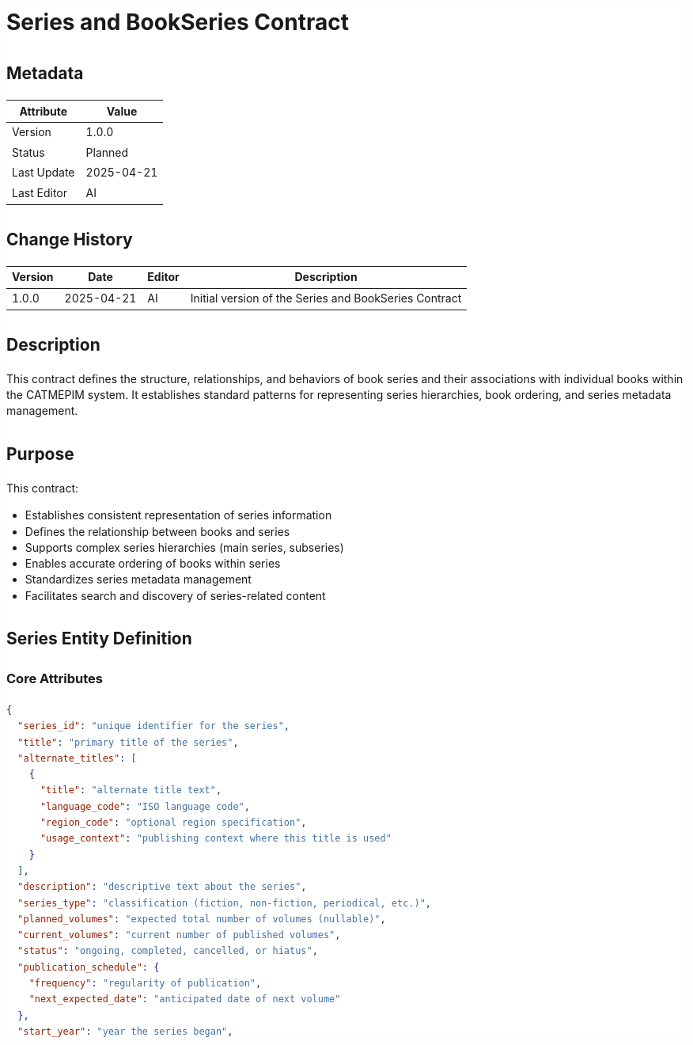 # Series and BookSeries Contract

## Metadata
| Attribute | Value |
|-----------|-------|
| Version | 1.0.0 |
| Status | Planned |
| Last Update | 2025-04-21 |
| Last Editor | AI |

## Change History
| Version | Date | Editor | Description |
|---------|------|--------|-------------|
| 1.0.0 | 2025-04-21 | AI | Initial version of the Series and BookSeries Contract |

## Description

This contract defines the structure, relationships, and behaviors of book series and their associations with individual books within the CATMEPIM system. It establishes standard patterns for representing series hierarchies, book ordering, and series metadata management.

## Purpose

This contract:
- Establishes consistent representation of series information
- Defines the relationship between books and series
- Supports complex series hierarchies (main series, subseries)
- Enables accurate ordering of books within series
- Standardizes series metadata management
- Facilitates search and discovery of series-related content

## Series Entity Definition

### Core Attributes

```json
{
  "series_id": "unique identifier for the series",
  "title": "primary title of the series",
  "alternate_titles": [
    {
      "title": "alternate title text",
      "language_code": "ISO language code",
      "region_code": "optional region specification",
      "usage_context": "publishing context where this title is used"
    }
  ],
  "description": "descriptive text about the series",
  "series_type": "classification (fiction, non-fiction, periodical, etc.)",
  "planned_volumes": "expected total number of volumes (nullable)",
  "current_volumes": "current number of published volumes",
  "status": "ongoing, completed, cancelled, or hiatus",
  "publication_schedule": {
    "frequency": "regularity of publication",
    "next_expected_date": "anticipated date of next volume"
  },
  "start_year": "year the series began",
```